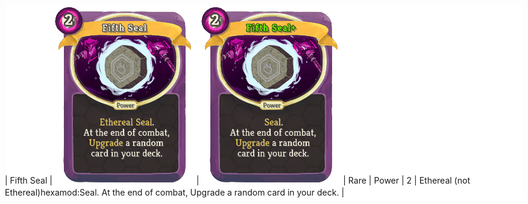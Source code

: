 | Fifth Seal | ![](small-card-images/Hexa_ghost-FifthSeal.png) | ![](small-card-images/Hexa_ghost-FifthSealPlus.png) | Rare | Power | 2 | Ethereal (not Ethereal)hexamod:Seal. At the end of combat, Upgrade a random card in your deck. |